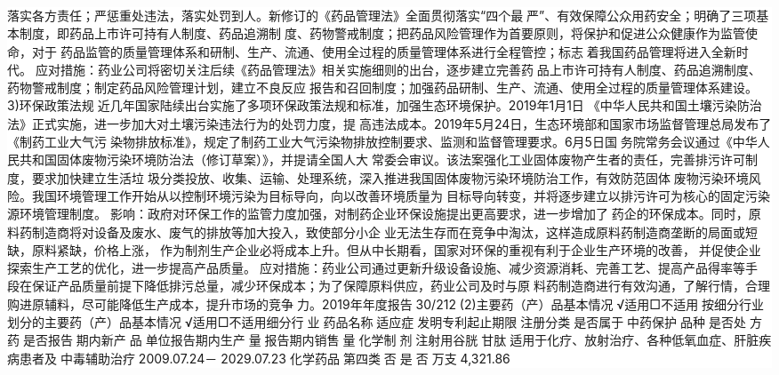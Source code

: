 落实各方责任；严惩重处违法，落实处罚到人。新修订的《药品管理法》全面贯彻落实“四个最
严”、有效保障公众用药安全；明确了三项基本制度，即药品上市许可持有人制度、药品追溯制
度、药物警戒制度；把药品风险管理作为首要原则，将保护和促进公众健康作为监管使命，对于
药品监管的质量管理体系和研制、生产、流通、使用全过程的质量管理体系进行全程管控；标志
着我国药品管理将进入全新时代。
应对措施：药业公司将密切关注后续《药品管理法》相关实施细则的出台，逐步建立完善药
品上市许可持有人制度、药品追溯制度、药物警戒制度；制定药品风险管理计划，建立不良反应
报告和召回制度；加强药品研制、生产、流通、使用全过程的质量管理体系建设。
3)环保政策法规
近几年国家陆续出台实施了多项环保政策法规和标准，加强生态环境保护。2019年1月1日
《中华人民共和国土壤污染防治法》正式实施，进一步加大对土壤污染违法行为的处罚力度，提
高违法成本。2019年5月24日，生态环境部和国家市场监督管理总局发布了《制药工业大气污
染物排放标准》，规定了制药工业大气污染物排放控制要求、监测和监督管理要求。6月5日国
务院常务会议通过《中华人民共和国固体废物污染环境防治法（修订草案）》，并提请全国人大
常委会审议。该法案强化工业固体废物产生者的责任，完善排污许可制度，要求加快建立生活垃
圾分类投放、收集、运输、处理系统，深入推进我国固体废物污染环境防治工作，有效防范固体
废物污染环境风险。我国环境管理工作开始从以控制环境污染为目标导向，向以改善环境质量为
目标导向转变，并将逐步建立以排污许可为核心的固定污染源环境管理制度。
影响：政府对环保工作的监管力度加强，对制药企业环保设施提出更高要求，进一步增加了
药企的环保成本。同时，原料药制造商将对设备及废水、废气的排放等加大投入，致使部分小企
业无法生存而在竞争中淘汰，这样造成原料药制造商垄断的局面或短缺，原料紧缺，价格上涨，
作为制剂生产企业必将成本上升。但从中长期看，国家对环保的重视有利于企业生产环境的改善，
并促使企业探索生产工艺的优化，进一步提高产品质量。
应对措施：药业公司通过更新升级设备设施、减少资源消耗、完善工艺、提高产品得率等手
段在保证产品质量前提下降低排污总量，减少环保成本；为了保障原料供应，药业公司及时与原
料药制造商进行有效沟通，了解行情，合理购进原辅料，尽可能降低生产成本，提升市场的竞争
力。2019年年度报告
30/212
(2)主要药（产）品基本情况
√适用□不适用
按细分行业划分的主要药（产）品基本情况
√适用□不适用细分行
业
药品名称
适应症
发明专利起止期限
注册分类
是否属于
中药保护
品种
是否处
方药
是否报告
期内新产
品
单位报告期内生产
量
报告期内销售
量
化学制
剂
注射用谷胱
甘肽
适用于化疗、放射治疗、各种低氧血症、肝脏疾病患者及
中毒辅助治疗
2009.07.24－
2029.07.23
化学药品
第四类
否
是
否
万支
4,321.86